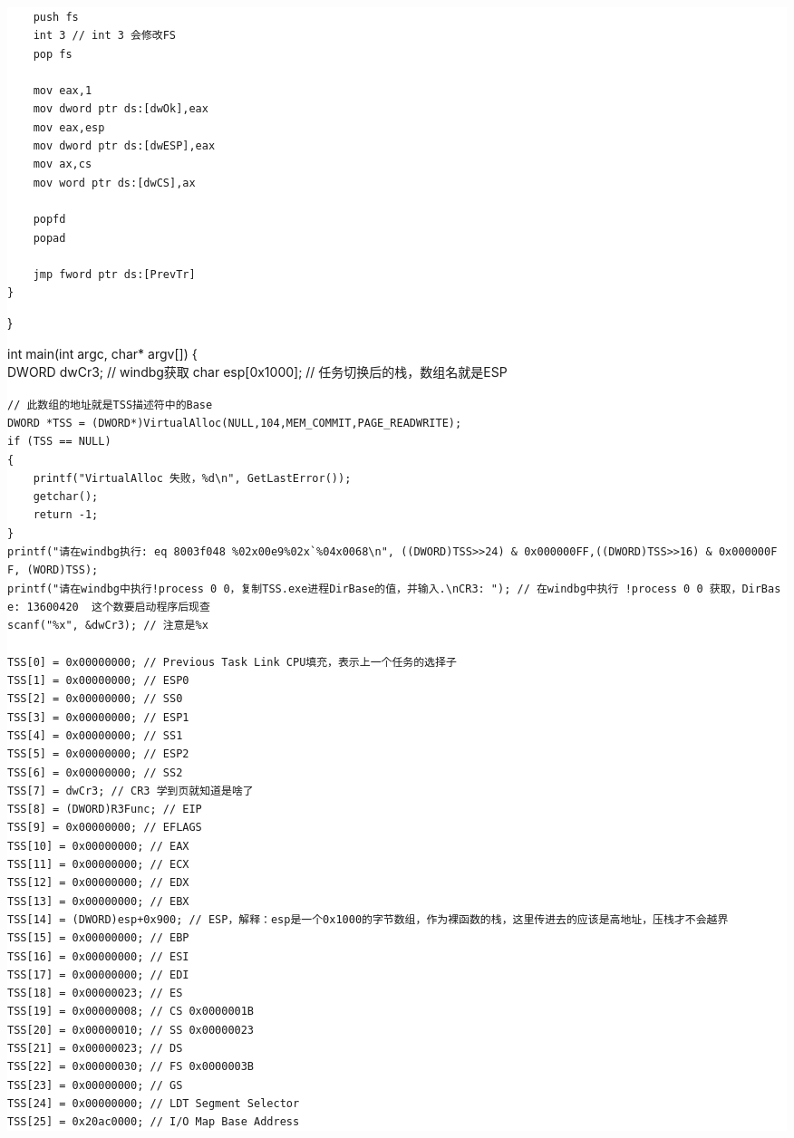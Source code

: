 		push fs
		int 3 // int 3 会修改FS
		pop fs

		mov eax,1
		mov dword ptr ds:[dwOk],eax
		mov eax,esp
		mov dword ptr ds:[dwESP],eax
		mov ax,cs
		mov word ptr ds:[dwCS],ax

		popfd
		popad
		
		jmp fword ptr ds:[PrevTr]
	}
}

int main(int argc, char* argv[])
{	
	DWORD dwCr3; // windbg获取
	char esp[0x1000]; // 任务切换后的栈，数组名就是ESP
	
	// 此数组的地址就是TSS描述符中的Base
	DWORD *TSS = (DWORD*)VirtualAlloc(NULL,104,MEM_COMMIT,PAGE_READWRITE);
	if (TSS == NULL)
	{
		printf("VirtualAlloc 失败，%d\n", GetLastError());
		getchar();
		return -1;
	}
	printf("请在windbg执行: eq 8003f048 %02x00e9%02x`%04x0068\n", ((DWORD)TSS>>24) & 0x000000FF,((DWORD)TSS>>16) & 0x000000FF, (WORD)TSS);
	printf("请在windbg中执行!process 0 0，复制TSS.exe进程DirBase的值，并输入.\nCR3: "); // 在windbg中执行 !process 0 0 获取，DirBase: 13600420  这个数要启动程序后现查
	scanf("%x", &dwCr3); // 注意是%x
	
	TSS[0] = 0x00000000; // Previous Task Link CPU填充，表示上一个任务的选择子
	TSS[1] = 0x00000000; // ESP0
	TSS[2] = 0x00000000; // SS0
	TSS[3] = 0x00000000; // ESP1
	TSS[4] = 0x00000000; // SS1
	TSS[5] = 0x00000000; // ESP2
	TSS[6] = 0x00000000; // SS2
	TSS[7] = dwCr3; // CR3 学到页就知道是啥了
	TSS[8] = (DWORD)R3Func; // EIP
	TSS[9] = 0x00000000; // EFLAGS
	TSS[10] = 0x00000000; // EAX
	TSS[11] = 0x00000000; // ECX
	TSS[12] = 0x00000000; // EDX
	TSS[13] = 0x00000000; // EBX
	TSS[14] = (DWORD)esp+0x900; // ESP，解释：esp是一个0x1000的字节数组，作为裸函数的栈，这里传进去的应该是高地址，压栈才不会越界
	TSS[15] = 0x00000000; // EBP
	TSS[16] = 0x00000000; // ESI
	TSS[17] = 0x00000000; // EDI
	TSS[18] = 0x00000023; // ES
	TSS[19] = 0x00000008; // CS 0x0000001B
	TSS[20] = 0x00000010; // SS 0x00000023
	TSS[21] = 0x00000023; // DS
	TSS[22] = 0x00000030; // FS 0x0000003B
	TSS[23] = 0x00000000; // GS
	TSS[24] = 0x00000000; // LDT Segment Selector
	TSS[25] = 0x20ac0000; // I/O Map Base Address

